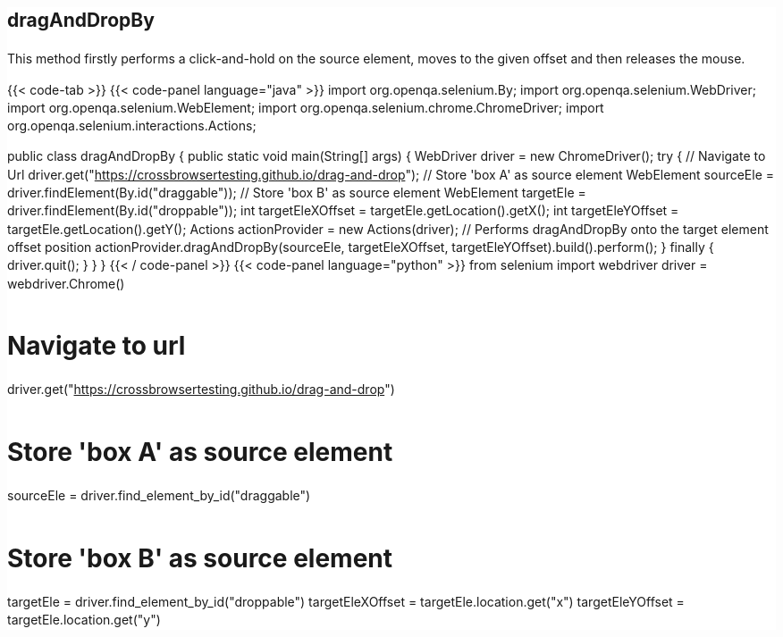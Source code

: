 ## dragAndDropBy

This method firstly performs a click-and-hold on the source element, moves to the given offset and then releases the mouse.

{{< code-tab >}}
  {{< code-panel language="java" >}}
import org.openqa.selenium.By;
import org.openqa.selenium.WebDriver;
import org.openqa.selenium.WebElement;
import org.openqa.selenium.chrome.ChromeDriver;
import org.openqa.selenium.interactions.Actions;

public class dragAndDropBy {
  public static void main(String[] args) {
    WebDriver driver = new ChromeDriver();
    try {
      // Navigate to Url
      driver.get("https://crossbrowsertesting.github.io/drag-and-drop");
      // Store 'box A' as source element
      WebElement sourceEle = driver.findElement(By.id("draggable"));
      // Store 'box B' as source element
      WebElement targetEle = driver.findElement(By.id("droppable"));
      int targetEleXOffset = targetEle.getLocation().getX();
      int targetEleYOffset = targetEle.getLocation().getY();
      Actions actionProvider = new Actions(driver);
      // Performs dragAndDropBy onto the  target element offset position
      actionProvider.dragAndDropBy(sourceEle, targetEleXOffset, targetEleYOffset).build().perform();
    } finally {
      driver.quit();
    }
  }
}
  {{< / code-panel >}}
  {{< code-panel language="python" >}}
from selenium import webdriver
driver = webdriver.Chrome()

# Navigate to url
driver.get("https://crossbrowsertesting.github.io/drag-and-drop")

# Store 'box A' as source element
sourceEle = driver.find_element_by_id("draggable")
# Store 'box B' as source element
targetEle  = driver.find_element_by_id("droppable")
targetEleXOffset = targetEle.location.get("x")
targetEleYOffset = targetEle.location.get("y")
